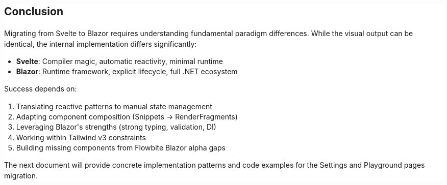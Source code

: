 
## Conclusion

Migrating from Svelte to Blazor requires understanding fundamental paradigm differences. While the visual output can be identical, the internal implementation differs significantly:

- **Svelte**: Compiler magic, automatic reactivity, minimal runtime
- **Blazor**: Runtime framework, explicit lifecycle, full .NET ecosystem

Success depends on:
1. Translating reactive patterns to manual state management
2. Adapting component composition (Snippets → RenderFragments)
3. Leveraging Blazor's strengths (strong typing, validation, DI)
4. Working within Tailwind v3 constraints
5. Building missing components from Flowbite Blazor alpha gaps

The next document will provide concrete implementation patterns and code examples for the Settings and Playground pages migration.

